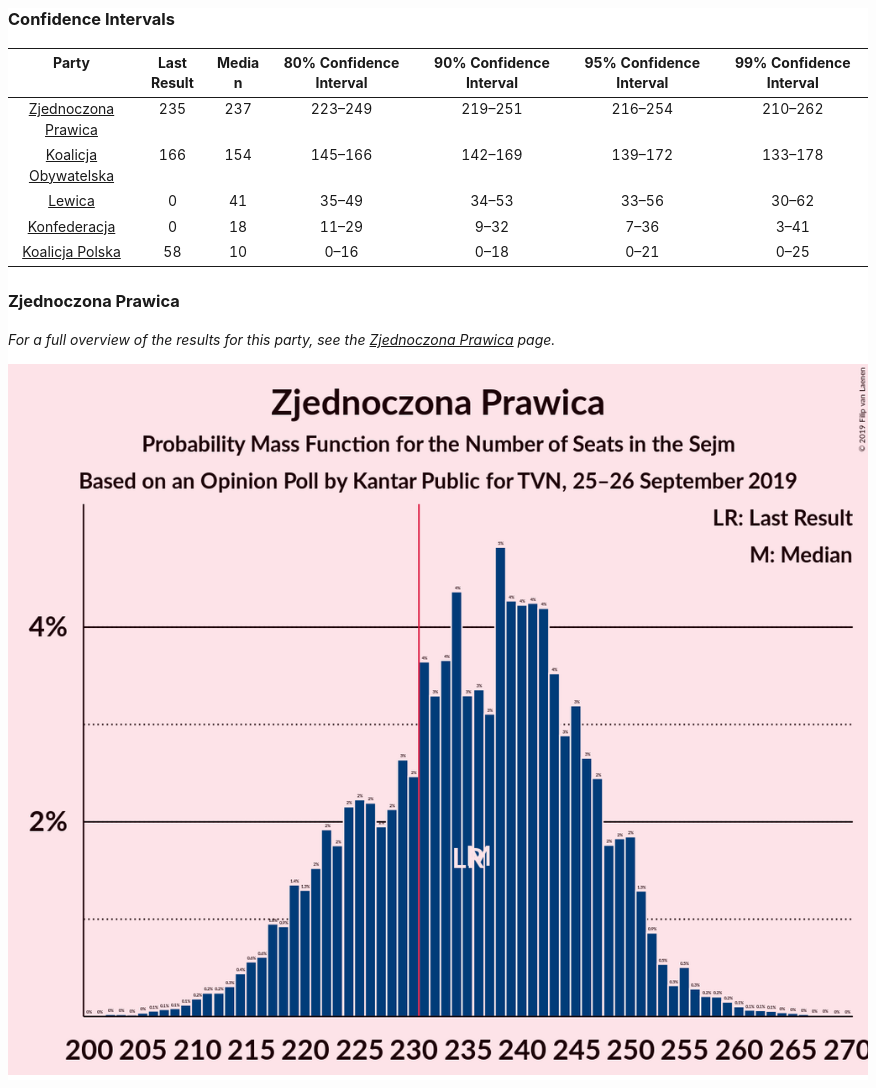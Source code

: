 ### Confidence Intervals

| Party | Last Result | Median | 80% Confidence Interval | 90% Confidence Interval | 95% Confidence Interval | 99% Confidence Interval |
|:-----:|:-----------:|:------:|:-----------------------:|:-----------------------:|:-----------------------:|:-----------------------:|
| <a href="#zjednoczona-prawica">Zjednoczona Prawica</a> | 235 | 237 | 223–249 |219–251 |216–254 |210–262 |
| <a href="#koalicja-obywatelska">Koalicja Obywatelska</a> | 166 | 154 | 145–166 |142–169 |139–172 |133–178 |
| <a href="#lewica">Lewica</a> | 0 | 41 | 35–49 |34–53 |33–56 |30–62 |
| <a href="#konfederacja">Konfederacja</a> | 0 | 18 | 11–29 |9–32 |7–36 |3–41 |
| <a href="#koalicja-polska">Koalicja Polska</a> | 58 | 10 | 0–16 |0–18 |0–21 |0–25 |

### Zjednoczona Prawica

*For a full overview of the results for this party, see the [Zjednoczona Prawica](party-zjednoczonaprawica.html) page.*

![Graph with seats probability mass function not yet produced](2019-09-26-KantarPublic-seats-pmf-zjednoczonaprawica.png "Seats Probability Mass Function")
